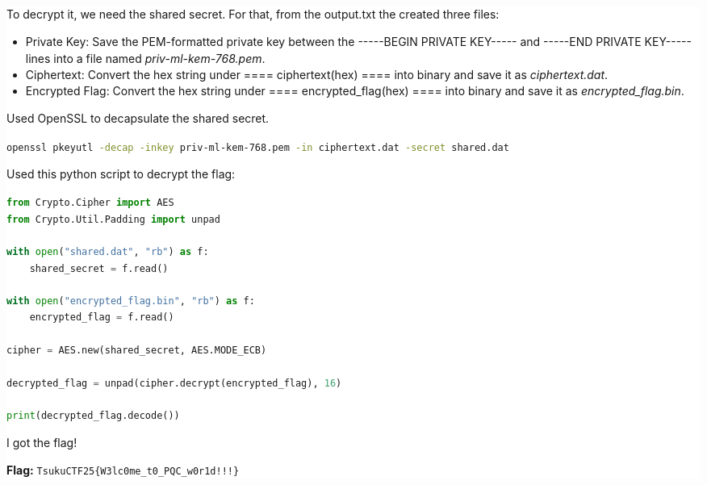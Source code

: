 To decrypt it, we need the shared secret.
For that, from the output.txt the created three files:

- Private Key: Save the PEM-formatted private key between the -----BEGIN PRIVATE KEY----- and -----END PRIVATE KEY----- lines into a file named _priv-ml-kem-768.pem_.
- Ciphertext: Convert the hex string under ==== ciphertext(hex) ==== into binary and save it as _ciphertext.dat_.
- Encrypted Flag: Convert the hex string under ==== encrypted_flag(hex) ==== into binary and save it as _encrypted_flag.bin_.

Used OpenSSL to decapsulate the shared secret.

```bash
openssl pkeyutl -decap -inkey priv-ml-kem-768.pem -in ciphertext.dat -secret shared.dat
```

Used this python script to decrypt the flag:

```python
from Crypto.Cipher import AES
from Crypto.Util.Padding import unpad

with open("shared.dat", "rb") as f:
    shared_secret = f.read()

with open("encrypted_flag.bin", "rb") as f:
    encrypted_flag = f.read()

cipher = AES.new(shared_secret, AES.MODE_ECB)

decrypted_flag = unpad(cipher.decrypt(encrypted_flag), 16)

print(decrypted_flag.decode())
```

I got the flag!

**Flag:** `TsukuCTF25{W3lc0me_t0_PQC_w0r1d!!!}`